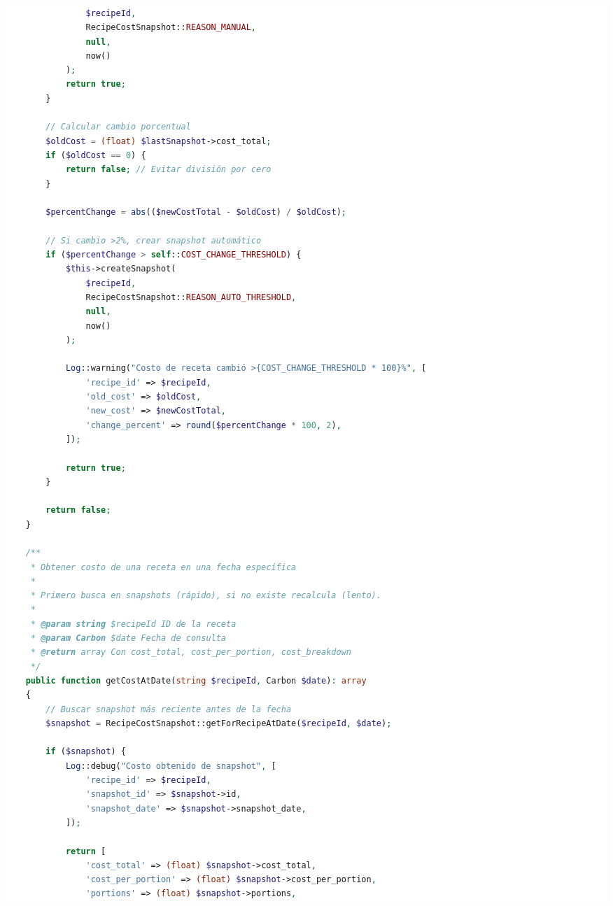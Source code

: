 ```php
                $recipeId,
                RecipeCostSnapshot::REASON_MANUAL,
                null,
                now()
            );
            return true;
        }

        // Calcular cambio porcentual
        $oldCost = (float) $lastSnapshot->cost_total;
        if ($oldCost == 0) {
            return false; // Evitar división por cero
        }

        $percentChange = abs(($newCostTotal - $oldCost) / $oldCost);

        // Si cambio >2%, crear snapshot automático
        if ($percentChange > self::COST_CHANGE_THRESHOLD) {
            $this->createSnapshot(
                $recipeId,
                RecipeCostSnapshot::REASON_AUTO_THRESHOLD,
                null,
                now()
            );

            Log::warning("Costo de receta cambió >{COST_CHANGE_THRESHOLD * 100}%", [
                'recipe_id' => $recipeId,
                'old_cost' => $oldCost,
                'new_cost' => $newCostTotal,
                'change_percent' => round($percentChange * 100, 2),
            ]);

            return true;
        }

        return false;
    }

    /**
     * Obtener costo de una receta en una fecha específica
     *
     * Primero busca en snapshots (rápido), si no existe recalcula (lento).
     *
     * @param string $recipeId ID de la receta
     * @param Carbon $date Fecha de consulta
     * @return array Con cost_total, cost_per_portion, cost_breakdown
     */
    public function getCostAtDate(string $recipeId, Carbon $date): array
    {
        // Buscar snapshot más reciente antes de la fecha
        $snapshot = RecipeCostSnapshot::getForRecipeAtDate($recipeId, $date);

        if ($snapshot) {
            Log::debug("Costo obtenido de snapshot", [
                'recipe_id' => $recipeId,
                'snapshot_id' => $snapshot->id,
                'snapshot_date' => $snapshot->snapshot_date,
            ]);

            return [
                'cost_total' => (float) $snapshot->cost_total,
                'cost_per_portion' => (float) $snapshot->cost_per_portion,
                'portions' => (float) $snapshot->portions,
```